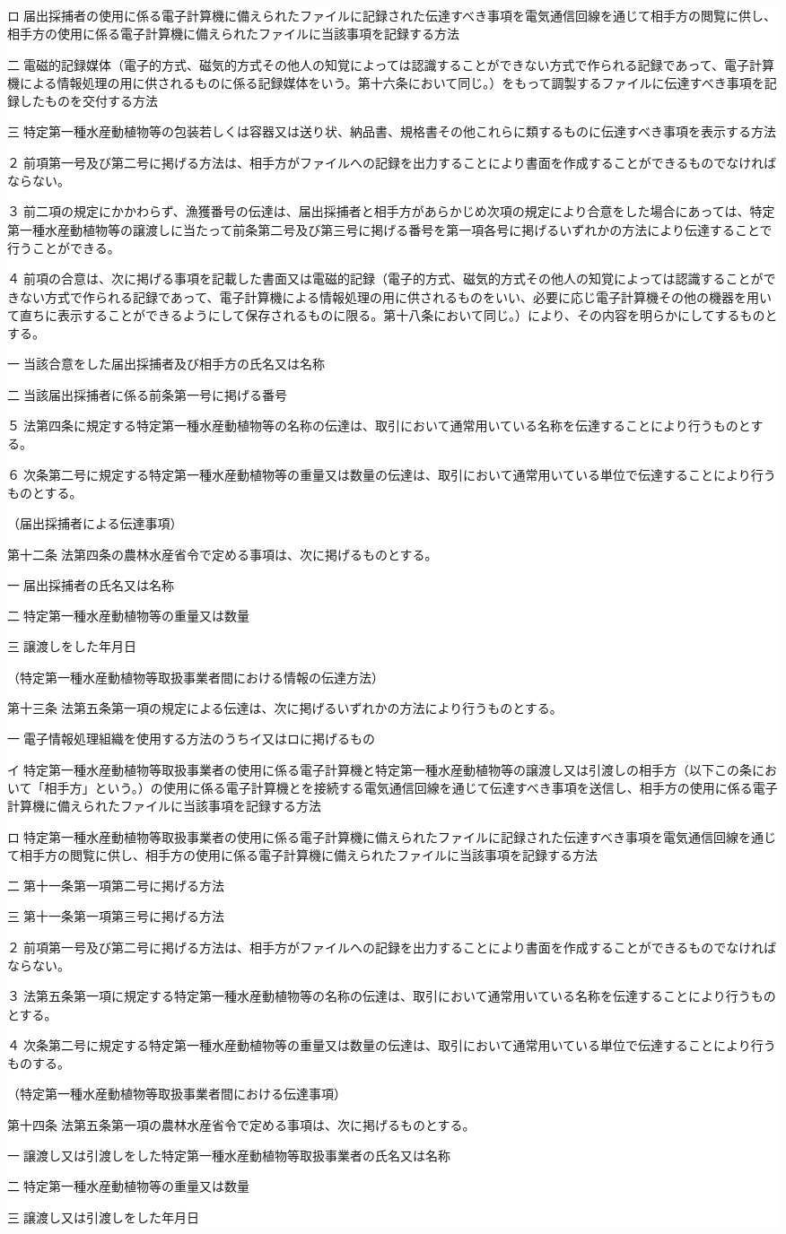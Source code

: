 ロ 届出採捕者の使用に係る電子計算機に備えられたファイルに記録された伝達すべき事項を電気通信回線を通じて相手方の閲覧に供し、相手方の使用に係る電子計算機に備えられたファイルに当該事項を記録する方法

二 電磁的記録媒体（電子的方式、磁気的方式その他人の知覚によっては認識することができない方式で作られる記録であって、電子計算機による情報処理の用に供されるものに係る記録媒体をいう。第十六条において同じ。）をもって調製するファイルに伝達すべき事項を記録したものを交付する方法

三 特定第一種水産動植物等の包装若しくは容器又は送り状、納品書、規格書その他これらに類するものに伝達すべき事項を表示する方法

２ 前項第一号及び第二号に掲げる方法は、相手方がファイルへの記録を出力することにより書面を作成することができるものでなければならない。

３ 前二項の規定にかかわらず、漁獲番号の伝達は、届出採捕者と相手方があらかじめ次項の規定により合意をした場合にあっては、特定第一種水産動植物等の譲渡しに当たって前条第二号及び第三号に掲げる番号を第一項各号に掲げるいずれかの方法により伝達することで行うことができる。

４ 前項の合意は、次に掲げる事項を記載した書面又は電磁的記録（電子的方式、磁気的方式その他人の知覚によっては認識することができない方式で作られる記録であって、電子計算機による情報処理の用に供されるものをいい、必要に応じ電子計算機その他の機器を用いて直ちに表示することができるようにして保存されるものに限る。第十八条において同じ。）により、その内容を明らかにしてするものとする。

一 当該合意をした届出採捕者及び相手方の氏名又は名称

二 当該届出採捕者に係る前条第一号に掲げる番号

５ 法第四条に規定する特定第一種水産動植物等の名称の伝達は、取引において通常用いている名称を伝達することにより行うものとする。

６ 次条第二号に規定する特定第一種水産動植物等の重量又は数量の伝達は、取引において通常用いている単位で伝達することにより行うものとする。

（届出採捕者による伝達事項）

第十二条 法第四条の農林水産省令で定める事項は、次に掲げるものとする。

一 届出採捕者の氏名又は名称

二 特定第一種水産動植物等の重量又は数量

三 譲渡しをした年月日

（特定第一種水産動植物等取扱事業者間における情報の伝達方法）

第十三条 法第五条第一項の規定による伝達は、次に掲げるいずれかの方法により行うものとする。

一 電子情報処理組織を使用する方法のうちイ又はロに掲げるもの

イ 特定第一種水産動植物等取扱事業者の使用に係る電子計算機と特定第一種水産動植物等の譲渡し又は引渡しの相手方（以下この条において「相手方」という。）の使用に係る電子計算機とを接続する電気通信回線を通じて伝達すべき事項を送信し、相手方の使用に係る電子計算機に備えられたファイルに当該事項を記録する方法

ロ 特定第一種水産動植物等取扱事業者の使用に係る電子計算機に備えられたファイルに記録された伝達すべき事項を電気通信回線を通じて相手方の閲覧に供し、相手方の使用に係る電子計算機に備えられたファイルに当該事項を記録する方法

二 第十一条第一項第二号に掲げる方法

三 第十一条第一項第三号に掲げる方法

２ 前項第一号及び第二号に掲げる方法は、相手方がファイルへの記録を出力することにより書面を作成することができるものでなければならない。

３ 法第五条第一項に規定する特定第一種水産動植物等の名称の伝達は、取引において通常用いている名称を伝達することにより行うものとする。

４ 次条第二号に規定する特定第一種水産動植物等の重量又は数量の伝達は、取引において通常用いている単位で伝達することにより行うものする。

（特定第一種水産動植物等取扱事業者間における伝達事項）

第十四条 法第五条第一項の農林水産省令で定める事項は、次に掲げるものとする。

一 譲渡し又は引渡しをした特定第一種水産動植物等取扱事業者の氏名又は名称

二 特定第一種水産動植物等の重量又は数量

三 譲渡し又は引渡しをした年月日
